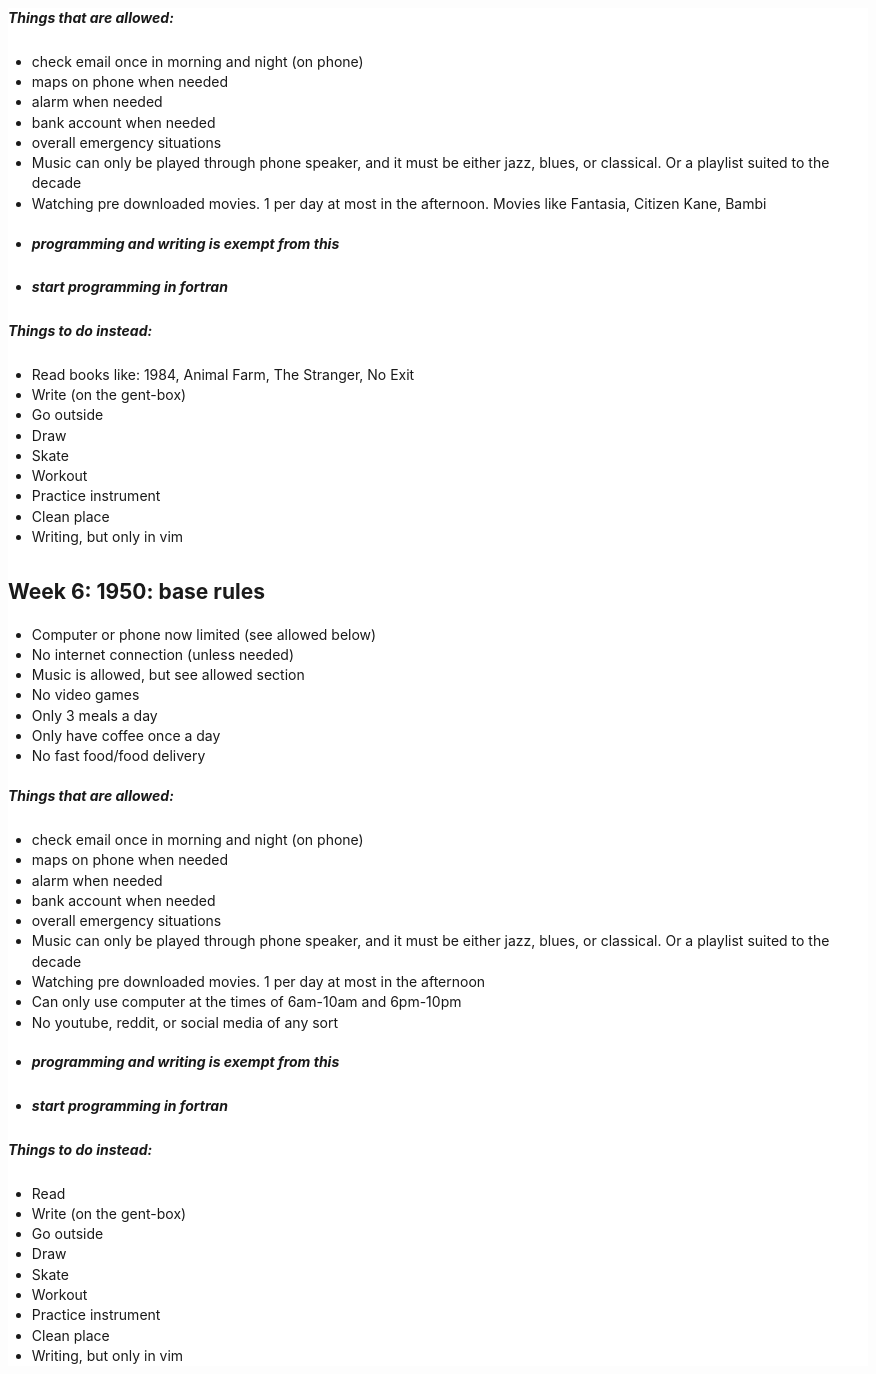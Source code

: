 ##### Things that are allowed:
* check email once in morning and night (on phone)
* maps on phone when needed
* alarm when needed
* bank account when needed
* overall emergency situations
* Music can only be played through phone speaker, and it must be either jazz, blues, or classical. Or a playlist suited to the decade
* Watching pre downloaded movies. 1 per day at most in the afternoon. Movies like Fantasia, Citizen Kane, Bambi
* ##### programming and writing is exempt from this
* ##### start programming in fortran

##### Things to do instead:
* Read books like: 1984, Animal Farm, The Stranger, No Exit
* Write (on the gent-box)
* Go outside
* Draw
* Skate
* Workout
* Practice instrument
* Clean place
* Writing, but only in vim

## Week 6: 1950: base rules
* Computer or phone now limited (see allowed below)
* No internet connection (unless needed)
* Music is allowed, but see allowed section
* No video games
* Only 3 meals a day
* Only have coffee once a day
* No fast food/food delivery

##### Things that are allowed:
* check email once in morning and night (on phone)
* maps on phone when needed
* alarm when needed
* bank account when needed
* overall emergency situations
* Music can only be played through phone speaker, and it must be either jazz, blues, or classical. Or a playlist suited to the decade
* Watching pre downloaded movies. 1 per day at most in the afternoon
* Can only use computer at the times of 6am-10am and 6pm-10pm
* No youtube, reddit, or social media of any sort
* ##### programming and writing is exempt from this
* ##### start programming in fortran

##### Things to do instead:
* Read
* Write (on the gent-box)
* Go outside
* Draw
* Skate
* Workout
* Practice instrument
* Clean place
* Writing, but only in vim
